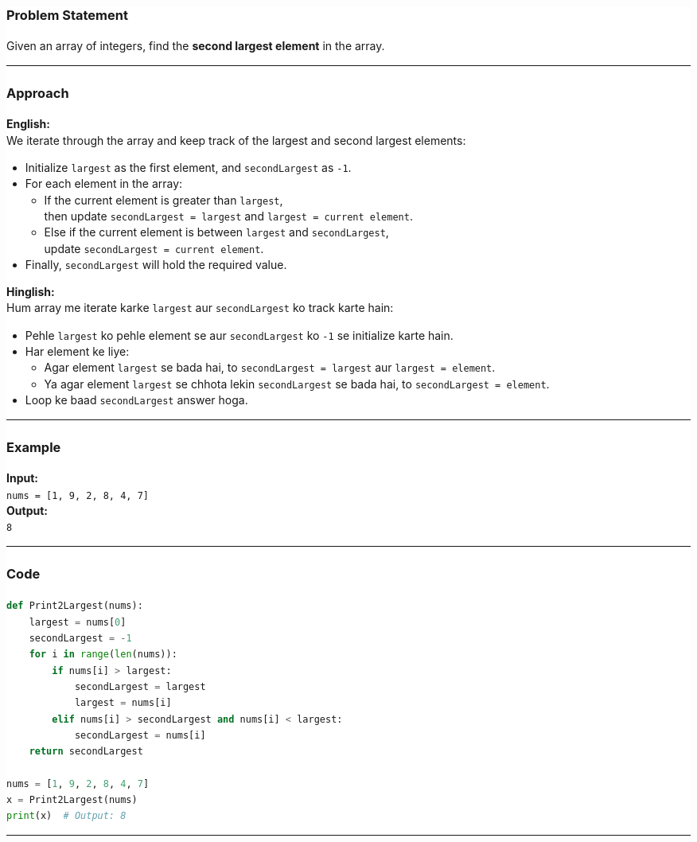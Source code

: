 ### Problem Statement
Given an array of integers, find the **second largest element** in the array.

---

### Approach

**English:**  
We iterate through the array and keep track of the largest and second largest elements:  
- Initialize `largest` as the first element, and `secondLargest` as `-1`.  
- For each element in the array:  
  - If the current element is greater than `largest`,  
    then update `secondLargest = largest` and `largest = current element`.  
  - Else if the current element is between `largest` and `secondLargest`,  
    update `secondLargest = current element`.  
- Finally, `secondLargest` will hold the required value.  

**Hinglish:**  
Hum array me iterate karke `largest` aur `secondLargest` ko track karte hain:  
- Pehle `largest` ko pehle element se aur `secondLargest` ko `-1` se initialize karte hain.  
- Har element ke liye:  
  - Agar element `largest` se bada hai, to `secondLargest = largest` aur `largest = element`.  
  - Ya agar element `largest` se chhota lekin `secondLargest` se bada hai, to `secondLargest = element`.  
- Loop ke baad `secondLargest` answer hoga.

---

### Example

**Input:**  
`nums = [1, 9, 2, 8, 4, 7]`  
**Output:**  
`8`

---

### Code
```python
def Print2Largest(nums):
    largest = nums[0]
    secondLargest = -1
    for i in range(len(nums)):
        if nums[i] > largest:
            secondLargest = largest
            largest = nums[i]
        elif nums[i] > secondLargest and nums[i] < largest:
            secondLargest = nums[i]
    return secondLargest

nums = [1, 9, 2, 8, 4, 7]
x = Print2Largest(nums)
print(x)  # Output: 8
```

---